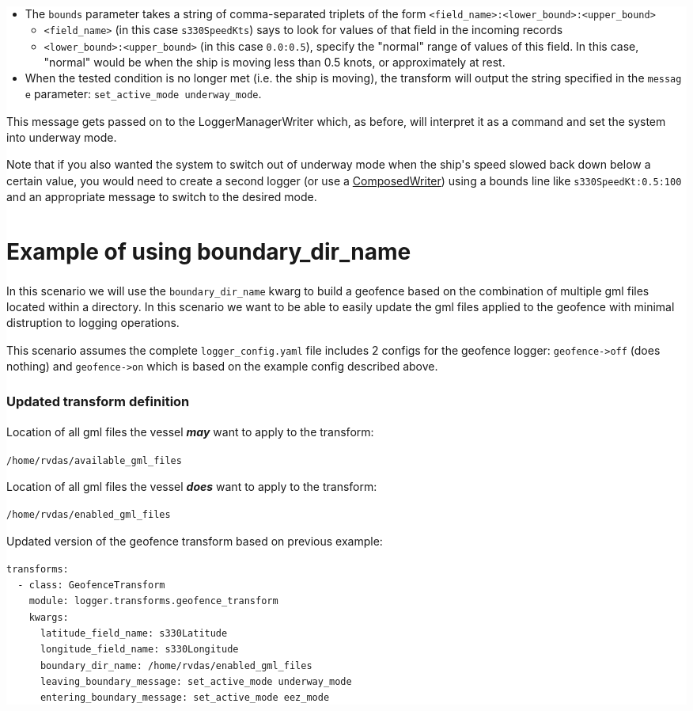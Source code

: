 * The `bounds` parameter takes a string of comma-separated triplets of the form `<field_name>:<lower_bound>:<upper_bound>`
  * `<field_name>` (in this case `s330SpeedKts`) says to look for values of that field in the incoming records
  * `<lower_bound>:<upper_bound>` (in this case `0.0:0.5`), specify the "normal" range of values of this field. In this case,
     "normal" would be when the ship is moving less than 0.5 knots, or approximately at rest.
* When the tested condition is no longer met (i.e. the ship is moving), the transform will output the string specified
  in the `message` parameter: `set_active_mode underway_mode`.

This message gets passed on to the LoggerManagerWriter which, as before, will interpret it as a command and set the system into underway mode.

Note that if you also wanted the system to switch out of underway mode when the ship's speed slowed back down below a certain value, you
would need to create a second logger (or use a [ComposedWriter](https://github.com/OceanDataTools/openrvdas/blob/master/logger/writers/composed_writer.py)) using a bounds line like `s330SpeedKt:0.5:100` and an appropriate
message to switch to the desired mode.

# Example of using boundary_dir_name
In this scenario we will use the `boundary_dir_name` kwarg to build a geofence based on the combination of multiple gml files located within a directory.  In this scenario we want to be able to easily update the gml files applied to the geofence with minimal distruption to logging operations.

This scenario assumes the complete `logger_config.yaml` file includes 2 configs for the geofence logger: `geofence->off` (does nothing) and `geofence->on` which is based on the example config described above.

### Updated transform definition
Location of all gml files the vessel ***may*** want to apply to the transform:
```
/home/rvdas/available_gml_files
```

Location of all gml files the vessel ***does*** want to apply to the transform:
```
/home/rvdas/enabled_gml_files
```

Updated version of the geofence transform based on previous example:
```
transforms:
  - class: GeofenceTransform
    module: logger.transforms.geofence_transform
    kwargs:
      latitude_field_name: s330Latitude
      longitude_field_name: s330Longitude
      boundary_dir_name: /home/rvdas/enabled_gml_files
      leaving_boundary_message: set_active_mode underway_mode
      entering_boundary_message: set_active_mode eez_mode
```
